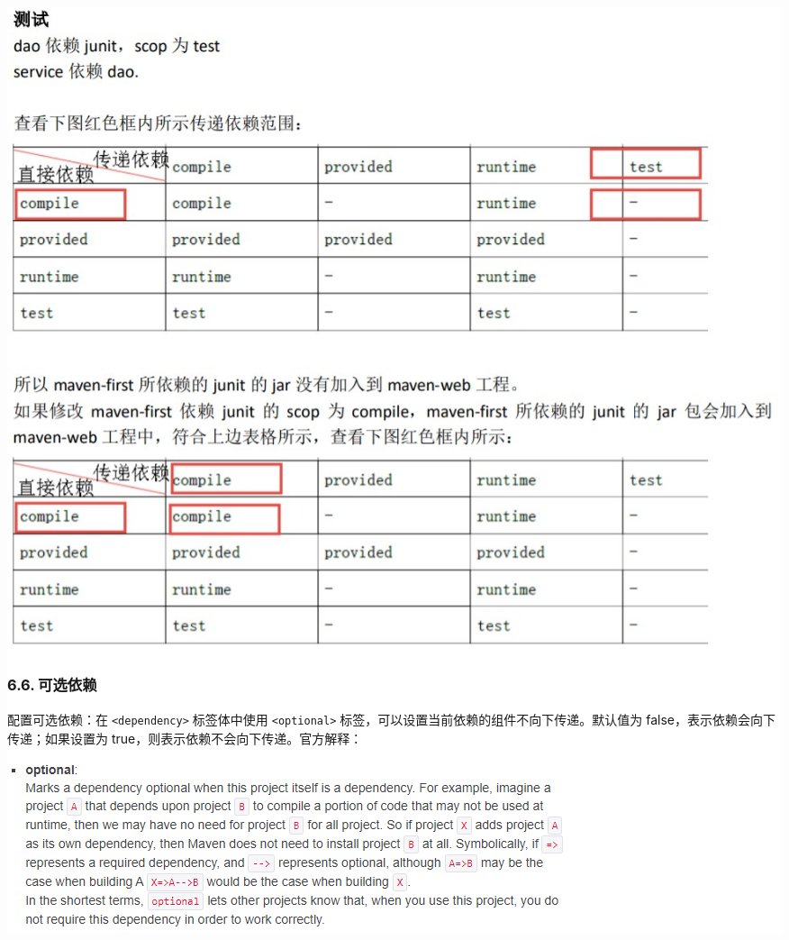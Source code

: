 ![](images/20220117222559292_26547.jpg)

### 6.6. 可选依赖

配置可选依赖：在 `<dependency>` 标签体中使用 `<optional>` 标签，可以设置当前依赖的组件不向下传递。默认值为 false，表示依赖会向下传递；如果设置为 true，则表示依赖不会向下传递。官方解释：

![](images/115493008221160.png)
